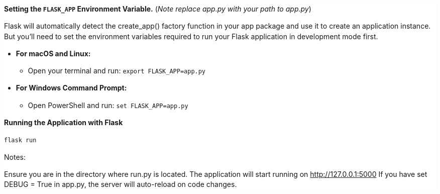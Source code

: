 **Setting the `FLASK_APP` Environment Variable.**
(_Note replace app.py with your path to app.py_)

Flask will automatically detect the create_app() factory function in your app package and use it to create an application instance. But you’ll need to set the environment variables required to run your Flask application in development mode first.

- **For macOS and Linux:**

  - Open your terminal and run: `export FLASK_APP=app.py`

- **For Windows Command Prompt:**
  - Open PowerShell and run: `set FLASK_APP=app.py`

**Running the Application with Flask**


```shell
flask run
```

Notes:

Ensure you are in the directory where run.py is located.
The application will start running on http://127.0.0.1:5000
If you have set DEBUG = True in app.py, the server will auto-reload on code changes.
